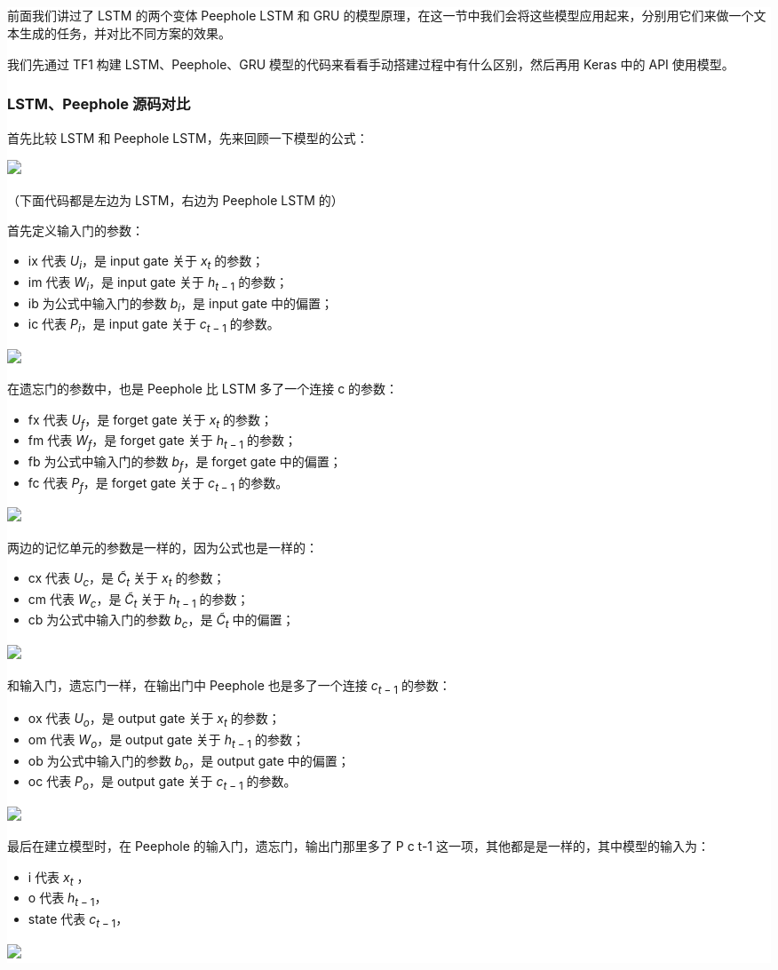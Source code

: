 前面我们讲过了 LSTM 的两个变体 Peephole LSTM 和 GRU
的模型原理，在这一节中我们会将这些模型应用起来，分别用它们来做一个文本生成的任务，并对比不同方案的效果。

我们先通过 TF1 构建 LSTM、Peephole、GRU 模型的代码来看看手动搭建过程中有什么区别，然后再用 Keras 中的 API 使用模型。

### LSTM、Peephole 源码对比

首先比较 LSTM 和 Peephole LSTM，先来回顾一下模型的公式：

![](https://images.gitbook.cn/060ee2f0-69fe-11ea-ae8e-993043b82faa)

（下面代码都是左边为 LSTM，右边为 Peephole LSTM 的）

首先定义输入门的参数：

  * ix 代表 $U_i$，是 input gate 关于 $x_t$ 的参数；
  * im 代表 $W_i$，是 input gate 关于 $h_{t-1}$ 的参数；
  * ib 为公式中输入门的参数 $b_i$，是 input gate 中的偏置；
  * ic 代表 $P_i$，是 input gate 关于 $c_{t-1}$ 的参数。

![](https://images.gitbook.cn/1a175d90-69fe-11ea-8181-9bde95dea606)

在遗忘门的参数中，也是 Peephole 比 LSTM 多了一个连接 c 的参数：

  * fx 代表 $U_f$，是 forget gate 关于 $x_t$ 的参数；
  * fm 代表 $W_f$，是 forget gate 关于 $h_{t-1}$ 的参数；
  * fb 为公式中输入门的参数 $b_f$，是 forget gate 中的偏置；
  * fc 代表 $P_f$，是 forget gate 关于 $c_{t-1}$ 的参数。

![](https://images.gitbook.cn/ab3be3e0-69fe-11ea-af72-7dcc88a7b3ca)

两边的记忆单元的参数是一样的，因为公式也是一样的：

  * cx 代表 $U_c$，是 $\tilde{C}_t$ 关于 $x_t$ 的参数；
  * cm 代表 $W_c$，是 $\tilde{C}_t$ 关于 $h_{t-1}$ 的参数；
  * cb 为公式中输入门的参数 $b_c$，是 $\tilde{C}_t$ 中的偏置；

![](https://images.gitbook.cn/bf99d180-69fe-11ea-8181-9bde95dea606)

和输入门，遗忘门一样，在输出门中 Peephole 也是多了一个连接 $c_{t-1}$ 的参数：

  * ox 代表 $U_o$，是 output gate 关于 $x_t$ 的参数；
  * om 代表 $W_o$，是 output gate 关于 $h_{t-1}$ 的参数；
  * ob 为公式中输入门的参数 $b_o$，是 output gate 中的偏置；
  * oc 代表 $P_o$，是 output gate 关于 $c_{t-1}$ 的参数。

![](https://images.gitbook.cn/d0e5eb40-69fe-11ea-8181-9bde95dea606)

最后在建立模型时，在 Peephole 的输入门，遗忘门，输出门那里多了 P c t-1 这一项，其他都是是一样的，其中模型的输入为：

  * i 代表 $x_t$ ，
  * o 代表 $h_{t-1}$，
  * state 代表 $c_{t-1}$， 

![](https://images.gitbook.cn/003b1370-69ff-11ea-b373-7feb1688649d)
